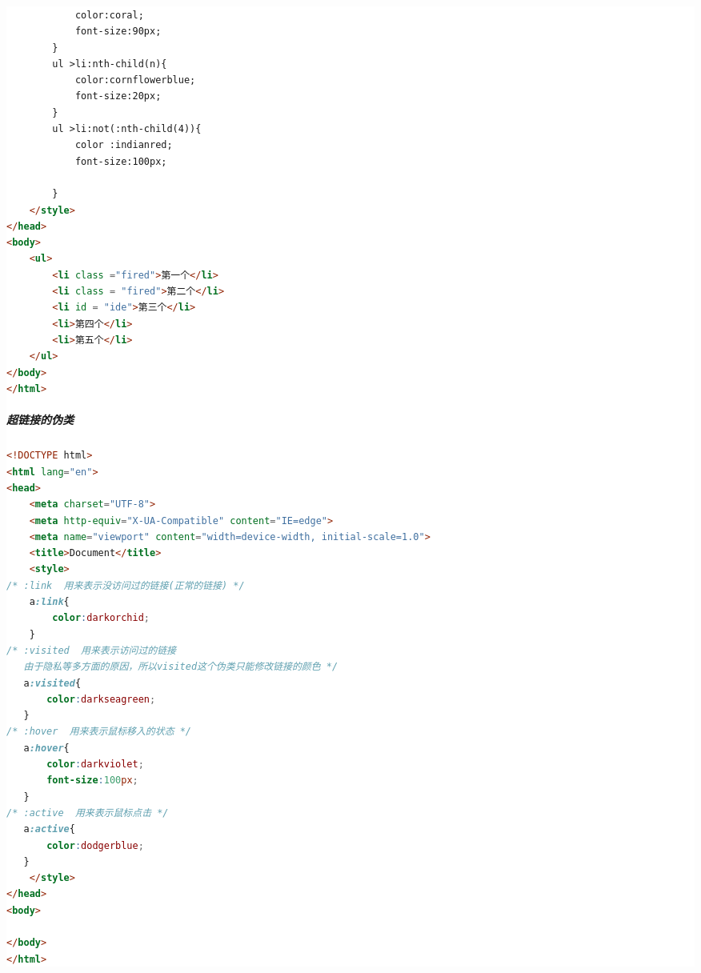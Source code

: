 ```html
            color:coral;
            font-size:90px;
        }
        ul >li:nth-child(n){
            color:cornflowerblue;
            font-size:20px;
        }
        ul >li:not(:nth-child(4)){
            color :indianred;
            font-size:100px;

        }
    </style>
</head>
<body>
    <ul>
        <li class ="fired">第一个</li>
        <li class = "fired">第二个</li>
        <li id = "ide">第三个</li>
        <li>第四个</li>
        <li>第五个</li>
    </ul>
</body>
</html>
```

##### 超链接的伪类

```html
<!DOCTYPE html>
<html lang="en">
<head>
    <meta charset="UTF-8">
    <meta http-equiv="X-UA-Compatible" content="IE=edge">
    <meta name="viewport" content="width=device-width, initial-scale=1.0">
    <title>Document</title>
    <style>
/* :link  用来表示没访问过的链接(正常的链接) */
    a:link{
        color:darkorchid;
    }
/* :visited  用来表示访问过的链接
   由于隐私等多方面的原因，所以visited这个伪类只能修改链接的颜色 */
   a:visited{
       color:darkseagreen;
   }
/* :hover  用来表示鼠标移入的状态 */
   a:hover{
       color:darkviolet;
       font-size:100px;
   }
/* :active  用来表示鼠标点击 */
   a:active{
       color:dodgerblue;
   }
    </style>
</head>
<body>
    
</body>
</html>
```

